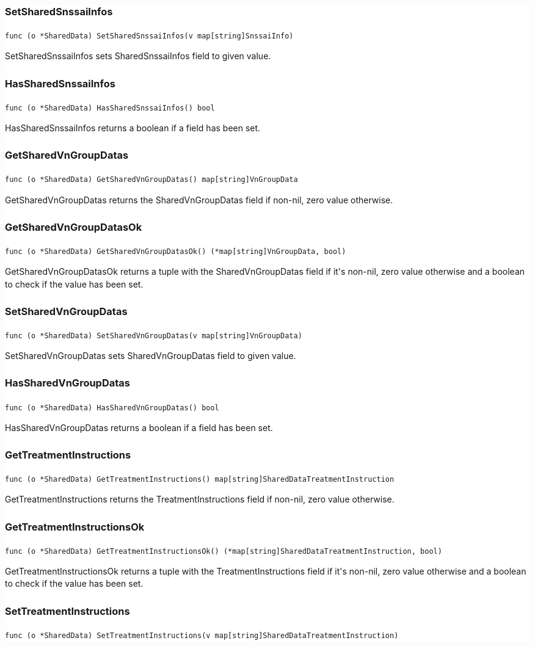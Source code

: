 ### SetSharedSnssaiInfos

`func (o *SharedData) SetSharedSnssaiInfos(v map[string]SnssaiInfo)`

SetSharedSnssaiInfos sets SharedSnssaiInfos field to given value.

### HasSharedSnssaiInfos

`func (o *SharedData) HasSharedSnssaiInfos() bool`

HasSharedSnssaiInfos returns a boolean if a field has been set.

### GetSharedVnGroupDatas

`func (o *SharedData) GetSharedVnGroupDatas() map[string]VnGroupData`

GetSharedVnGroupDatas returns the SharedVnGroupDatas field if non-nil, zero value otherwise.

### GetSharedVnGroupDatasOk

`func (o *SharedData) GetSharedVnGroupDatasOk() (*map[string]VnGroupData, bool)`

GetSharedVnGroupDatasOk returns a tuple with the SharedVnGroupDatas field if it's non-nil, zero value otherwise
and a boolean to check if the value has been set.

### SetSharedVnGroupDatas

`func (o *SharedData) SetSharedVnGroupDatas(v map[string]VnGroupData)`

SetSharedVnGroupDatas sets SharedVnGroupDatas field to given value.

### HasSharedVnGroupDatas

`func (o *SharedData) HasSharedVnGroupDatas() bool`

HasSharedVnGroupDatas returns a boolean if a field has been set.

### GetTreatmentInstructions

`func (o *SharedData) GetTreatmentInstructions() map[string]SharedDataTreatmentInstruction`

GetTreatmentInstructions returns the TreatmentInstructions field if non-nil, zero value otherwise.

### GetTreatmentInstructionsOk

`func (o *SharedData) GetTreatmentInstructionsOk() (*map[string]SharedDataTreatmentInstruction, bool)`

GetTreatmentInstructionsOk returns a tuple with the TreatmentInstructions field if it's non-nil, zero value otherwise
and a boolean to check if the value has been set.

### SetTreatmentInstructions

`func (o *SharedData) SetTreatmentInstructions(v map[string]SharedDataTreatmentInstruction)`
